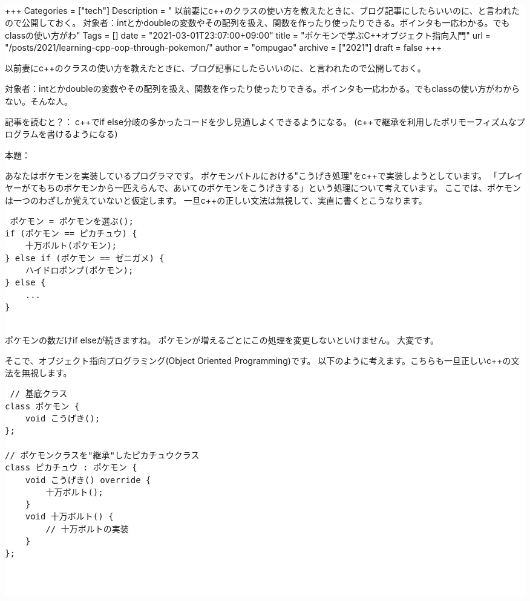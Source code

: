 +++
Categories = ["tech"]
Description = " 以前妻にc++のクラスの使い方を教えたときに、ブログ記事にしたらいいのに、と言われたので公開しておく。  対象者：intとかdoubleの変数やその配列を扱え、関数を作ったり使ったりできる。ポインタも一応わかる。でもclassの使い方がわ"
Tags = []
date = "2021-03-01T23:07:00+09:00"
title = "ポケモンで学ぶC++オブジェクト指向入門"
url = "/posts/2021/learning-cpp-oop-through-pokemon/"
author = "ompugao"
archive = ["2021"]
draft = false
+++

<body>
<p>以前妻にc++のクラスの使い方を教えたときに、ブログ記事にしたらいいのに、と言われたので公開しておく。</p>

<p>対象者：intとかdoubleの変数やその配列を扱え、関数を作ったり使ったりできる。ポインタも一応わかる。でもclassの使い方がわからない。そんな人。</p>

<p>記事を読むと？：
c++でif else分岐の多かったコードを少し見通しよくできるようになる。
(c++で継承を利用したポリモーフィズムなプログラムを書けるようになる)</p>

<p>本題：</p>

<p>あなたはポケモンを実装しているプログラマです。
ポケモンバトルにおける"こうげき処理"をc++で実装しようとしています。
「プレイヤーがてもちのポケモンから一匹えらんで、あいてのポケモンをこうげきする」という処理について考えています。
ここでは、ポケモンは一つのわざしか覚えていないと仮定します。
一旦c++の正しい文法は無視して、実直に書くとこうなります。</p>

<pre class="code lang-cpp" data-lang="cpp" data-unlink> ポケモン = ポケモンを選ぶ();
if (ポケモン == ピカチュウ) {
    十万ボルト(ポケモン);
} else if (ポケモン == ゼニガメ) {
    ハイドロポンプ(ポケモン);
} else {
    ...
}
 </pre>


<p>ポケモンの数だけif elseが続きますね。
ポケモンが増えるごとにこの処理を変更しないといけません。
大変です。</p>

<p>そこで、オブジェクト指向プログラミング(Object Oriented Programming)です。
以下のように考えます。こちらも一旦正しいc++の文法を無視します。</p>

<pre class="code lang-cpp" data-lang="cpp" data-unlink> // 基底クラス
class ポケモン {
    void こうげき();
};

// ポケモンクラスを"継承"したピカチュウクラス
class ピカチュウ : ポケモン {
    void こうげき() override {
        十万ボルト();
    }
    void 十万ボルト() {
        // 十万ボルトの実装
    }
};
